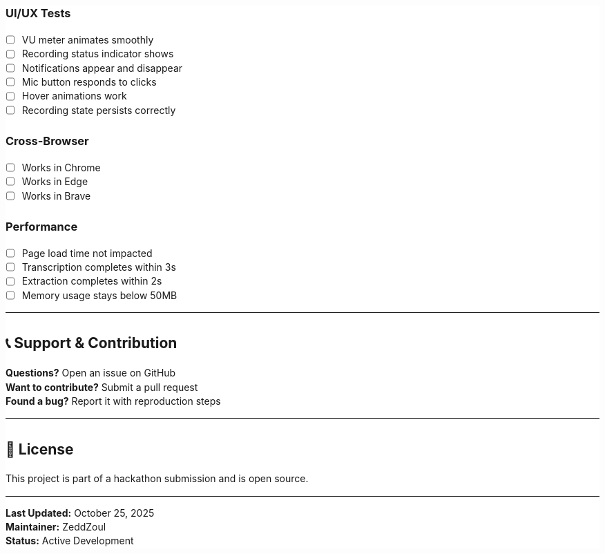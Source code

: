 ### UI/UX Tests
- [ ] VU meter animates smoothly
- [ ] Recording status indicator shows
- [ ] Notifications appear and disappear
- [ ] Mic button responds to clicks
- [ ] Hover animations work
- [ ] Recording state persists correctly

### Cross-Browser
- [ ] Works in Chrome
- [ ] Works in Edge
- [ ] Works in Brave

### Performance
- [ ] Page load time not impacted
- [ ] Transcription completes within 3s
- [ ] Extraction completes within 2s
- [ ] Memory usage stays below 50MB

---

## 📞 Support & Contribution

**Questions?** Open an issue on GitHub  
**Want to contribute?** Submit a pull request  
**Found a bug?** Report it with reproduction steps

---

## 📄 License

This project is part of a hackathon submission and is open source.

---

**Last Updated:** October 25, 2025  
**Maintainer:** ZeddZoul  
**Status:** Active Development
